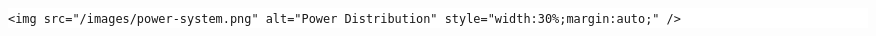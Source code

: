     <img src="/images/power-system.png" alt="Power Distribution" style="width:30%;margin:auto;" />
</figure>
